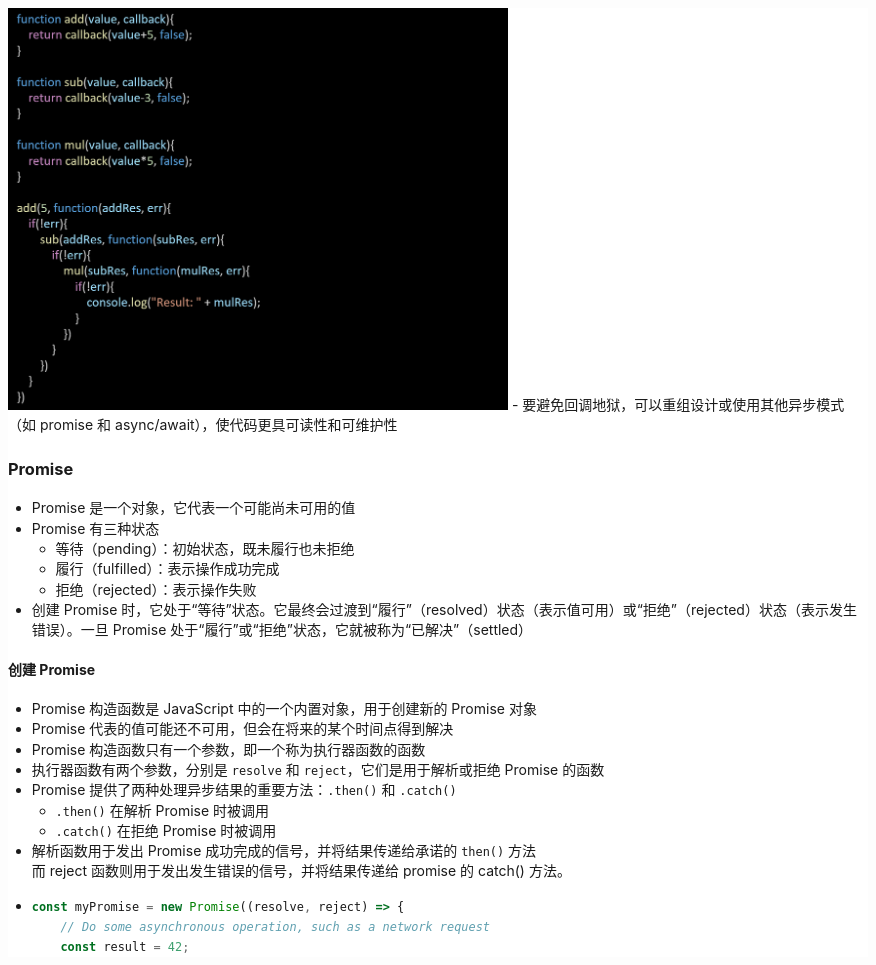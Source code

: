   <img width=500 src="img/07-2-01-callback_hell.png" alt="Callback hell example">  
- 要避免回调地狱，可以重组设计或使用其他异步模式（如 promise 和 async/await），使代码更具可读性和可维护性  

### Promise  
- Promise 是一个对象，它代表一个可能尚未可用的值  
- Promise 有三种状态  
    - 等待（pending）：初始状态，既未履行也未拒绝
    - 履行（fulfilled）：表示操作成功完成  
    - 拒绝（rejected）：表示操作失败  
- 创建 Promise 时，它处于“等待”状态。它最终会过渡到“履行”（resolved）状态（表示值可用）或“拒绝”（rejected）状态（表示发生错误）。一旦 Promise 处于“履行”或“拒绝”状态，它就被称为“已解决”（settled）  

#### 创建 Promise  
- Promise 构造函数是 JavaScript 中的一个内置对象，用于创建新的 Promise 对象  
- Promise 代表的值可能还不可用，但会在将来的某个时间点得到解决  
- Promise 构造函数只有一个参数，即一个称为执行器函数的函数  
- 执行器函数有两个参数，分别是 `resolve` 和 `reject`，它们是用于解析或拒绝 Promise 的函数  
- Promise 提供了两种处理异步结果的重要方法：`.then()` 和 `.catch()`  
    - `.then()` 在解析 Promise 时被调用  
    - `.catch()` 在拒绝 Promise 时被调用  
- 解析函数用于发出 Promise 成功完成的信号，并将结果传递给承诺的 `then()` 方法   
而 reject 函数则用于发出发生错误的信号，并将结果传递给 promise 的 catch() 方法。
- ```js
  const myPromise = new Promise((resolve, reject) => {
      // Do some asynchronous operation, such as a network request
      const result = 42;
